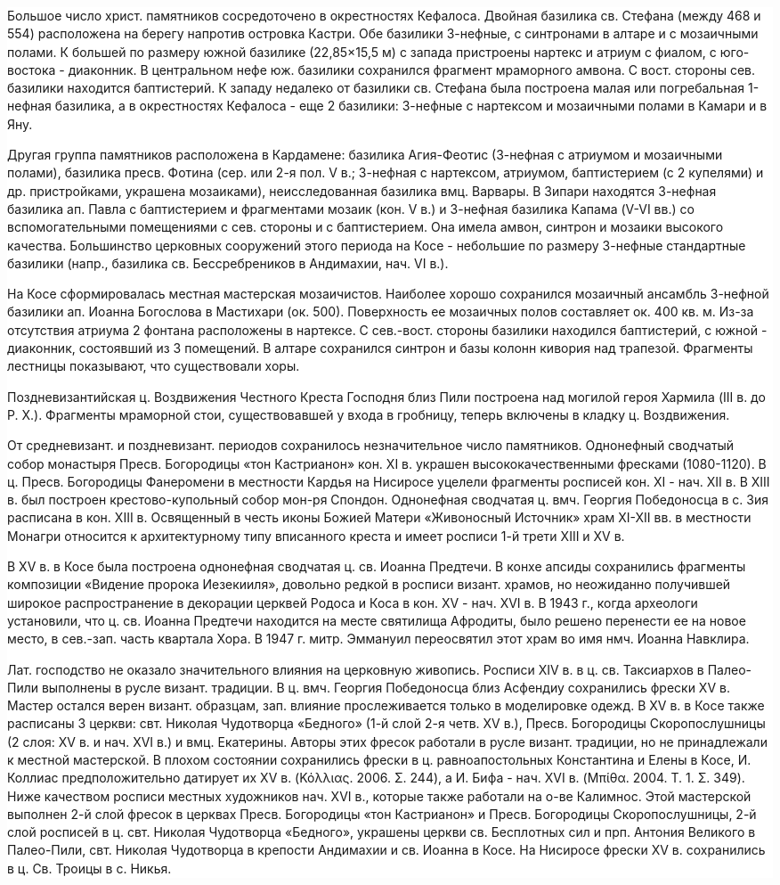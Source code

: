 Большое число христ. памятников сосредоточено в окрестностях Кефалоса. Двойная базилика св. Стефана (между 468 и 554) расположена на берегу напротив островка Кастри. Обе базилики 3-нефные, с синтронами в алтаре и с мозаичными полами. К большей по размеру южной базилике (22,85×15,5 м) с запада пристроены нартекс и атриум с фиалом, с юго-востока - диаконник. В центральном нефе юж. базилики сохранился фрагмент мраморного амвона. С вост. стороны сев. базилики находится баптистерий. К западу недалеко от базилики св. Стефана была построена малая или погребальная 1-нефная базилика, а в окрестностях Кефалоса - еще 2 базилики: 3-нефные с нартексом и мозаичными полами в Камари и в Яну.

Другая группа памятников расположена в Кардамене: базилика Агия-Феотис (3-нефная с атриумом и мозаичными полами), базилика пресв. Фотина (сер. или 2-я пол. V в.; 3-нефная с нартексом, атриумом, баптистерием (с 2 купелями) и др. пристройками, украшена мозаиками), неисследованная базилика вмц. Варвары. В Зипари находятся 3-нефная базилика ап. Павла с баптистерием и фрагментами мозаик (кон. V в.) и 3-нефная базилика Капама (V-VI вв.) со вспомогательными помещениями с сев. стороны и с баптистерием. Она имела амвон, синтрон и мозаики высокого качества. Большинство церковных сооружений этого периода на Косе - небольшие по размеру 3-нефные стандартные базилики (напр., базилика св. Бессребреников в Андимахии, нач. VI в.).

На Косе сформировалась местная мастерская мозаичистов. Наиболее хорошо сохранился мозаичный ансамбль 3-нефной базилики ап. Иоанна Богослова в Мастихари (ок. 500). Поверхность ее мозаичных полов составляет ок. 400 кв. м. Из-за отсутствия атриума 2 фонтана расположены в нартексе. С сев.-вост. стороны базилики находился баптистерий, с южной - диаконник, состоявший из 3 помещений. В алтаре сохранился синтрон и базы колонн кивория над трапезой. Фрагменты лестницы показывают, что существовали хоры.

Поздневизантийская ц. Воздвижения Честного Креста Господня близ Пили построена над могилой героя Хармила (III в. до Р. Х.). Фрагменты мраморной стои, существовавшей у входа в гробницу, теперь включены в кладку ц. Воздвижения.

От средневизант. и поздневизант. периодов сохранилось незначительное число памятников. Однонефный сводчатый собор монастыря Пресв. Богородицы «тон Кастрианон» кон. XI в. украшен высококачественными фресками (1080-1120). В ц. Пресв. Богородицы Фанеромени в местности Кардья на Нисиросе уцелели фрагменты росписей кон. XI - нач. XII в. В XIII в. был построен крестово-купольный собор мон-ря Спондон. Однонефная сводчатая ц. вмч. Георгия Победоносца в с. Зия расписана в кон. XIII в. Освященный в честь иконы Божией Матери «Живоносный Источник» храм XI-XII вв. в местности Монагри относится к архитектурному типу вписанного креста и имеет росписи 1-й трети XIII и XV в.

В XV в. в Косе была построена однонефная сводчатая ц. св. Иоанна Предтечи. В конхе апсиды сохранились фрагменты композиции «Видение пророка Иезекииля», довольно редкой в росписи визант. храмов, но неожиданно получившей широкое распространение в декорации церквей Родоса и Коса в кон. XV - нач. XVI в. В 1943 г., когда археологи установили, что ц. св. Иоанна Предтечи находится на месте святилища Афродиты, было решено перенести ее на новое место, в сев.-зап. часть квартала Хора. В 1947 г. митр. Эммануил переосвятил этот храм во имя нмч. Иоанна Навклира.

Лат. господство не оказало значительного влияния на церковную живопись. Росписи XIV в. в ц. св. Таксиархов в Палео-Пили выполнены в русле визант. традиции. В ц. вмч. Георгия Победоносца близ Асфендиу сохранились фрески XV в. Мастер остался верен визант. образцам, зап. влияние прослеживается только в моделировке одежд. В XV в. в Косе также расписаны 3 церкви: свт. Николая Чудотворца «Бедного» (1-й слой 2-я четв. XV в.), Пресв. Богородицы Скоропослушницы (2 слоя: XV в. и нач. XVI в.) и вмц. Екатерины. Авторы этих фресок работали в русле визант. традиции, но не принадлежали к местной мастерской. В плохом состоянии сохранились фрески в ц. равноапостольных Константина и Елены в Косе, И. Коллиас предположительно датирует их XV в. (Κόλλιας. 2006. Σ. 244), а И. Бифа - нач. XVI в. (Μπίθα. 2004. Τ. 1. Σ. 349). Ниже качеством росписи местных художников нач. XVI в., которые также работали на о-ве Калимнос. Этой мастерской выполнен 2-й слой фресок в церквах Пресв. Богородицы «тон Кастрианон» и Пресв. Богородицы Скоропослушницы, 2-й слой росписей в ц. свт. Николая Чудотворца «Бедного», украшены церкви св. Бесплотных сил и прп. Антония Великого в Палео-Пили, свт. Николая Чудотворца в крепости Андимахии и св. Иоанна в Косе. На Нисиросе фрески XV в. сохранились в ц. Св. Троицы в с. Никья.
